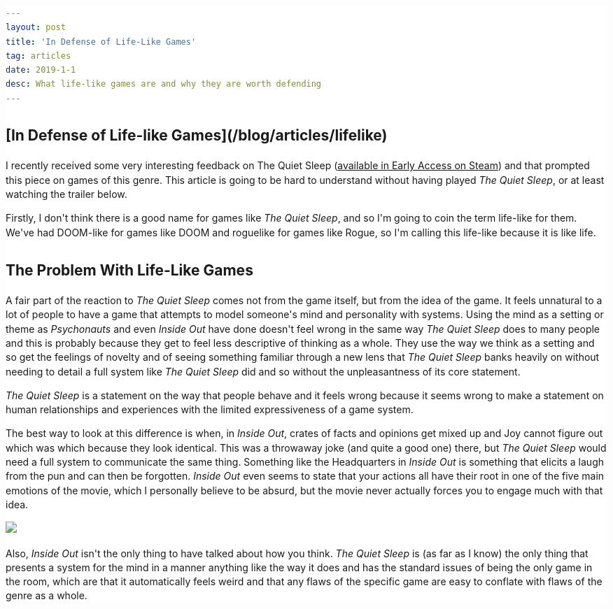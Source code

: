 ```yaml
---
layout: post
title: 'In Defense of Life-Like Games'
tag: articles
date: 2019-1-1
desc: What life-like games are and why they are worth defending
---
```

<h2>[In Defense of Life-like Games](/blog/articles/lifelike)</h2>

I recently received some very interesting feedback on The Quiet Sleep ([available in Early Access on Steam](http://store.steampowered.com/app/724510/The_Quiet_Sleep)) and that prompted this piece on games of this genre. This article is going to be hard to understand without having played *The Quiet Sleep*, or at least watching the trailer below.

<iframe width="560" height="315" src="https://www.youtube.com/embed/ucnfiqofNng" frameborder="0" allow="autoplay; encrypted-media" allowfullscreen></iframe>

Firstly, I don't think there is a good name for games like *The Quiet Sleep*, and so I'm going to coin the term life-like for them. We've had DOOM-like for games like DOOM and roguelike for games like Rogue, so I'm calling this life-like because it is like life.

## The Problem With Life-Like Games

A fair part of the reaction to *The Quiet Sleep* comes not from the game itself, but from the idea of the game. It feels unnatural to a lot of people to have a game that attempts to model someone's mind and personality with systems. Using the mind as a setting or theme as *Psychonauts* and even *Inside Out* have done doesn't feel wrong in the same way *The Quiet Sleep* does to many people and this is probably because they get to feel less descriptive of thinking as a whole. They use the way we think as a setting and so get the feelings of novelty and of seeing something familiar through a new lens that *The Quiet Sleep* banks heavily on without needing to detail a full system like *The Quiet Sleep* did and so without the unpleasantness of its core statement.


*The Quiet Sleep* is a statement on the way that people behave and it feels wrong because it seems wrong to make a statement on human relationships and experiences with the limited expressiveness of a game system.


The best way to look at this difference is when, in *Inside Out*, crates of facts and opinions get mixed up and Joy cannot figure out which was which because they look identical. This was a throwaway joke (and quite a good one) there, but *The Quiet Sleep* would need a full system to communicate the same thing. Something like the Headquarters in *Inside Out* is something that elicits a laugh from the pun and can then be forgotten. *Inside Out* even seems to state that your actions all have their root in one of the five main emotions of the movie, which I personally believe to be absurd, but the movie never actually forces you to engage much with that idea.

<img src="/blogImages/insideOut.jpg" />

Also, *Inside Out* isn't the only thing to have talked about how you think. *The Quiet Sleep* is (as far as I know) the only thing that presents a system for the mind in a manner anything like the way it does and has the standard issues of being the only game in the room, which are that it automatically feels weird and that any flaws of the specific game are easy to conflate with flaws of the genre as a whole.
